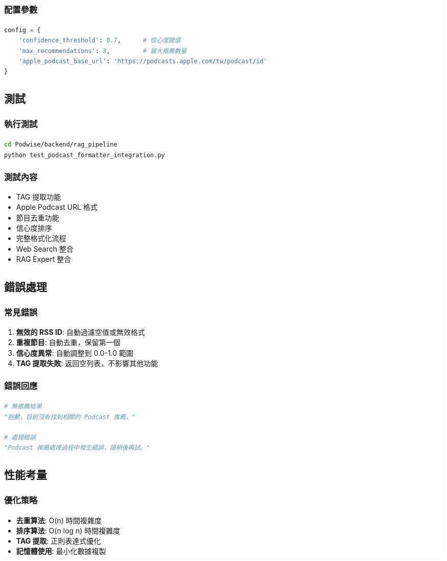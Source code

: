 ### 配置參數
```python
config = {
    'confidence_threshold': 0.7,      # 信心度閾值
    'max_recommendations': 3,         # 最大推薦數量
    'apple_podcast_base_url': 'https://podcasts.apple.com/tw/podcast/id'
}
```

## 測試

### 執行測試
```bash
cd Podwise/backend/rag_pipeline
python test_podcast_formatter_integration.py
```

### 測試內容
- TAG 提取功能
- Apple Podcast URL 格式
- 節目去重功能
- 信心度排序
- 完整格式化流程
- Web Search 整合
- RAG Expert 整合

## 錯誤處理

### 常見錯誤
1. **無效的 RSS ID**: 自動過濾空值或無效格式
2. **重複節目**: 自動去重，保留第一個
3. **信心度異常**: 自動調整到 0.0-1.0 範圍
4. **TAG 提取失敗**: 返回空列表，不影響其他功能

### 錯誤回應
```python
# 無推薦結果
"抱歉，目前沒有找到相關的 Podcast 推薦。"

# 處理錯誤
"Podcast 推薦處理過程中發生錯誤，請稍後再試。"
```

## 性能考量

### 優化策略
- **去重算法**: O(n) 時間複雜度
- **排序算法**: O(n log n) 時間複雜度
- **TAG 提取**: 正則表達式優化
- **記憶體使用**: 最小化數據複製

